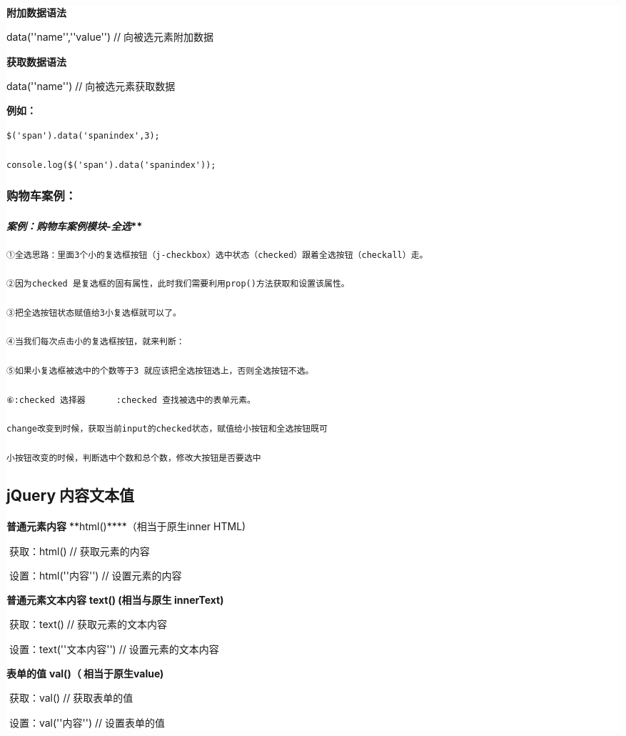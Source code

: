  **附加数据语法**

data(''name'',''value'')   // 向被选元素附加数据   

**获取数据语法**

data(''name'')             //   向被选元素获取数据   

**例如：**

```
$('span').data('spanindex',3);

console.log($('span').data('spanindex'));
```

### 购物车案例：

#### *****案例：购物车案例**模块-全选*****

```
①全选思路：里面3个小的复选框按钮（j-checkbox）选中状态（checked）跟着全选按钮（checkall）走。

②因为checked 是复选框的固有属性，此时我们需要利用prop()方法获取和设置该属性。

③把全选按钮状态赋值给3小复选框就可以了。

④当我们每次点击小的复选框按钮，就来判断：

⑤如果小复选框被选中的个数等于3 就应该把全选按钮选上，否则全选按钮不选。

⑥:checked 选择器      :checked 查找被选中的表单元素。

change改变到时候，获取当前input的checked状态，赋值给小按钮和全选按钮既可

小按钮改变的时候，判断选中个数和总个数，修改大按钮是否要选中
```

## **jQuery** **内容文本值**

**普通元素内容** **html()****（相当于原生inner HTML)

​	获取：html()   // 获取元素的内容

​	设置：html(''内容'')   // 设置元素的内容

**普通元素文本内容** **text()   (****相当与原生** **innerText****)**

​	获取：text()   // 获取元素的文本内容

​	设置：text(''文本内容'')   // 设置元素的文本内容

**表单的值** **val()****（ 相当于原生****value)**

​	获取：val()   // 获取表单的值

​	设置：val(''内容'')  // 设置表单的值
